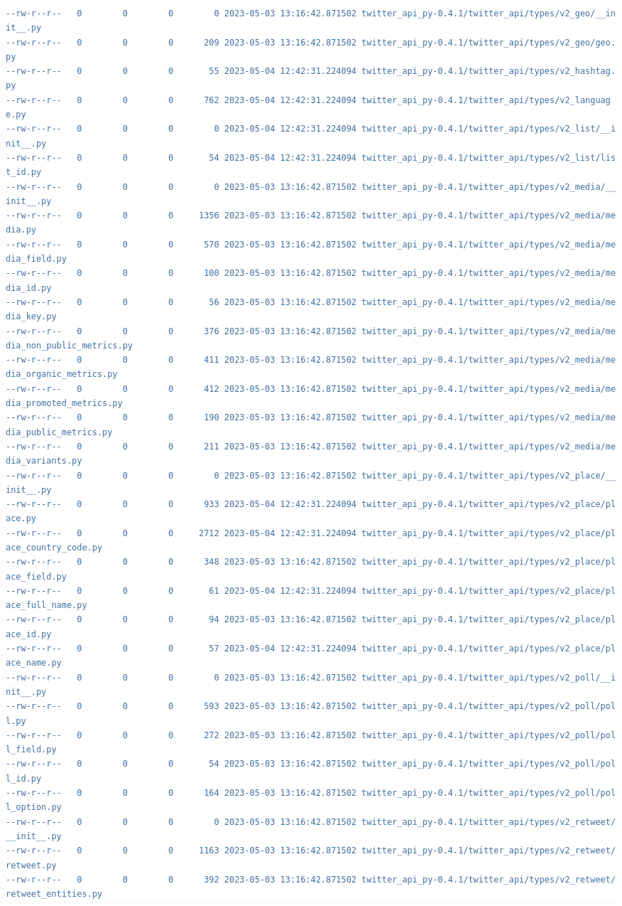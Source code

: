 ```diff
--rw-r--r--   0        0        0        0 2023-05-03 13:16:42.871502 twitter_api_py-0.4.1/twitter_api/types/v2_geo/__init__.py
--rw-r--r--   0        0        0      209 2023-05-03 13:16:42.871502 twitter_api_py-0.4.1/twitter_api/types/v2_geo/geo.py
--rw-r--r--   0        0        0       55 2023-05-04 12:42:31.224094 twitter_api_py-0.4.1/twitter_api/types/v2_hashtag.py
--rw-r--r--   0        0        0      762 2023-05-04 12:42:31.224094 twitter_api_py-0.4.1/twitter_api/types/v2_language.py
--rw-r--r--   0        0        0        0 2023-05-04 12:42:31.224094 twitter_api_py-0.4.1/twitter_api/types/v2_list/__init__.py
--rw-r--r--   0        0        0       54 2023-05-04 12:42:31.224094 twitter_api_py-0.4.1/twitter_api/types/v2_list/list_id.py
--rw-r--r--   0        0        0        0 2023-05-03 13:16:42.871502 twitter_api_py-0.4.1/twitter_api/types/v2_media/__init__.py
--rw-r--r--   0        0        0     1356 2023-05-03 13:16:42.871502 twitter_api_py-0.4.1/twitter_api/types/v2_media/media.py
--rw-r--r--   0        0        0      570 2023-05-03 13:16:42.871502 twitter_api_py-0.4.1/twitter_api/types/v2_media/media_field.py
--rw-r--r--   0        0        0      100 2023-05-03 13:16:42.871502 twitter_api_py-0.4.1/twitter_api/types/v2_media/media_id.py
--rw-r--r--   0        0        0       56 2023-05-03 13:16:42.871502 twitter_api_py-0.4.1/twitter_api/types/v2_media/media_key.py
--rw-r--r--   0        0        0      376 2023-05-03 13:16:42.871502 twitter_api_py-0.4.1/twitter_api/types/v2_media/media_non_public_metrics.py
--rw-r--r--   0        0        0      411 2023-05-03 13:16:42.871502 twitter_api_py-0.4.1/twitter_api/types/v2_media/media_organic_metrics.py
--rw-r--r--   0        0        0      412 2023-05-03 13:16:42.871502 twitter_api_py-0.4.1/twitter_api/types/v2_media/media_promoted_metrics.py
--rw-r--r--   0        0        0      190 2023-05-03 13:16:42.871502 twitter_api_py-0.4.1/twitter_api/types/v2_media/media_public_metrics.py
--rw-r--r--   0        0        0      211 2023-05-03 13:16:42.871502 twitter_api_py-0.4.1/twitter_api/types/v2_media/media_variants.py
--rw-r--r--   0        0        0        0 2023-05-03 13:16:42.871502 twitter_api_py-0.4.1/twitter_api/types/v2_place/__init__.py
--rw-r--r--   0        0        0      933 2023-05-04 12:42:31.224094 twitter_api_py-0.4.1/twitter_api/types/v2_place/place.py
--rw-r--r--   0        0        0     2712 2023-05-04 12:42:31.224094 twitter_api_py-0.4.1/twitter_api/types/v2_place/place_country_code.py
--rw-r--r--   0        0        0      348 2023-05-03 13:16:42.871502 twitter_api_py-0.4.1/twitter_api/types/v2_place/place_field.py
--rw-r--r--   0        0        0       61 2023-05-04 12:42:31.224094 twitter_api_py-0.4.1/twitter_api/types/v2_place/place_full_name.py
--rw-r--r--   0        0        0       94 2023-05-03 13:16:42.871502 twitter_api_py-0.4.1/twitter_api/types/v2_place/place_id.py
--rw-r--r--   0        0        0       57 2023-05-04 12:42:31.224094 twitter_api_py-0.4.1/twitter_api/types/v2_place/place_name.py
--rw-r--r--   0        0        0        0 2023-05-03 13:16:42.871502 twitter_api_py-0.4.1/twitter_api/types/v2_poll/__init__.py
--rw-r--r--   0        0        0      593 2023-05-03 13:16:42.871502 twitter_api_py-0.4.1/twitter_api/types/v2_poll/poll.py
--rw-r--r--   0        0        0      272 2023-05-03 13:16:42.871502 twitter_api_py-0.4.1/twitter_api/types/v2_poll/poll_field.py
--rw-r--r--   0        0        0       54 2023-05-03 13:16:42.871502 twitter_api_py-0.4.1/twitter_api/types/v2_poll/poll_id.py
--rw-r--r--   0        0        0      164 2023-05-03 13:16:42.871502 twitter_api_py-0.4.1/twitter_api/types/v2_poll/poll_option.py
--rw-r--r--   0        0        0        0 2023-05-03 13:16:42.871502 twitter_api_py-0.4.1/twitter_api/types/v2_retweet/__init__.py
--rw-r--r--   0        0        0     1163 2023-05-03 13:16:42.871502 twitter_api_py-0.4.1/twitter_api/types/v2_retweet/retweet.py
--rw-r--r--   0        0        0      392 2023-05-03 13:16:42.871502 twitter_api_py-0.4.1/twitter_api/types/v2_retweet/retweet_entities.py
```